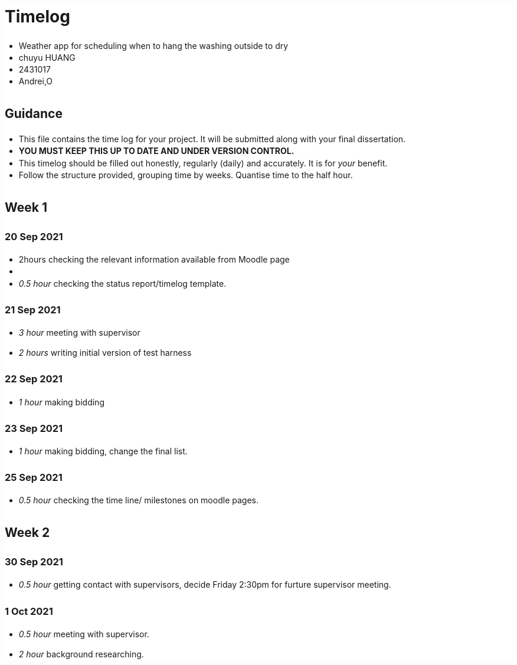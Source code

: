 # Timelog

* Weather app for scheduling when to hang the washing outside to dry
* chuyu HUANG
* 2431017
* Andrei,O

## Guidance

* This file contains the time log for your project. It will be submitted along with your final dissertation.
* **YOU MUST KEEP THIS UP TO DATE AND UNDER VERSION CONTROL.**
* This timelog should be filled out honestly, regularly (daily) and accurately. It is for *your* benefit.
* Follow the structure provided, grouping time by weeks.  Quantise time to the half hour.

## Week 1

### 20 Sep 2021

* 2hours checking the relevant information available from Moodle page
* 
* *0.5 hour* checking the status report/timelog template.

### 21 Sep 2021

* *3 hour* meeting with supervisor

* *2 hours* writing initial version of test harness
### 22 Sep 2021

* *1 hour* making bidding

### 23 Sep 2021

* *1 hour* making bidding, change the final list.

### 25 Sep 2021
* *0.5 hour* checking the time line/ milestones on moodle pages.

## Week 2

### 30 Sep 2021
* *0.5 hour* getting contact with supervisors, decide Friday 2:30pm for furture supervisor meeting.

### 1 Oct 2021
* *0.5 hour* meeting with supervisor.

* *2 hour* background researching.
